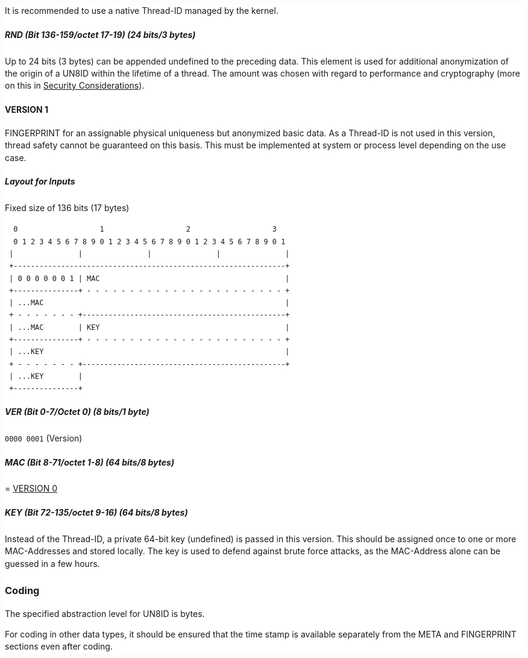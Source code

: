 It is recommended to use a native Thread-ID managed by the kernel.

##### RND (Bit 136-159/octet 17-19) (24 bits/3 bytes)
Up to 24 bits (3 bytes) can be appended undefined to the preceding data. 
This element is used for additional anonymization of the origin of a UN8ID within the lifetime of a thread.
The amount was chosen with regard to performance and cryptography 
(more on this in [Security Considerations](#security-considerations)).

#### VERSION 1

FINGERPRINT for an assignable physical uniqueness but anonymized basic data. 
As a Thread-ID is not used in this version, thread safety cannot be guaranteed on this basis. 
This must be implemented at system or process level depending on the use case.

##### Layout for Inputs

Fixed size of 136 bits (17 bytes)


```
  0                   1                   2                   3
  0 1 2 3 4 5 6 7 8 9 0 1 2 3 4 5 6 7 8 9 0 1 2 3 4 5 6 7 8 9 0 1
 |               |               |               |               |
 +---------------------------------------------------------------+
 | 0 0 0 0 0 0 1 | MAC                                           |
 +---------------+ - - - - - - - - - - - - - - - - - - - - - - - +
 | ...MAC                                                        |
 + - - - - - - - +-----------------------------------------------+
 | ...MAC        | KEY                                           |
 +---------------+ - - - - - - - - - - - - - - - - - - - - - - - +
 | ...KEY                                                        |
 + - - - - - - - +-----------------------------------------------+
 | ...KEY        |                                                      
 +---------------+ 
```


##### VER (Bit 0-7/Octet 0) (8 bits/1 byte)
`0000 0001` (Version)

##### MAC (Bit 8-71/octet 1-8) (64 bits/8 bytes)
= [VERSION 0](#mac-bit-8-71octet-1-8-64-bits8-bytes)

##### KEY (Bit 72-135/octet 9-16) (64 bits/8 bytes)
Instead of the Thread-ID, a private 64-bit key (undefined) is passed in this version. 
This should be assigned once to one or more MAC-Addresses and stored locally. 
The key is used to defend against brute force attacks, as the MAC-Address alone can be guessed in a few hours.

### Coding
The specified abstraction level for UN8ID is bytes.

For coding in other data types, it should be ensured that the time stamp is available 
separately from the META and FINGERPRINT sections even after coding.
